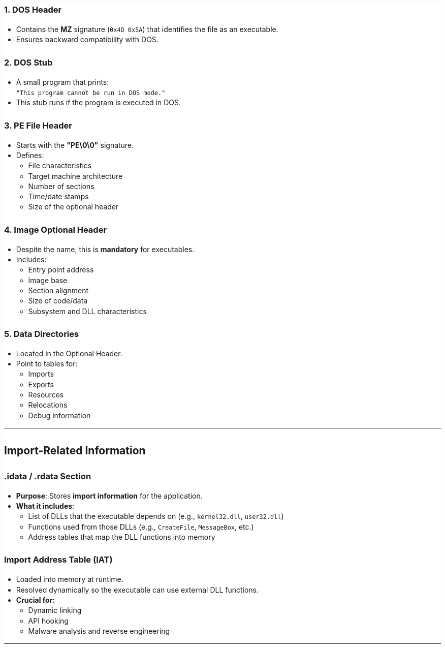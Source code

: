 ### 1. **DOS Header**
- Contains the **MZ** signature (`0x4D 0x5A`) that identifies the file as an executable.
- Ensures backward compatibility with DOS.
  
### 2. **DOS Stub**
- A small program that prints:  
  `"This program cannot be run in DOS mode."`
- This stub runs if the program is executed in DOS.

### 3. **PE File Header**
- Starts with the **"PE\0\0"** signature.
- Defines:
  - File characteristics
  - Target machine architecture
  - Number of sections
  - Time/date stamps
  - Size of the optional header

### 4. **Image Optional Header**
- Despite the name, this is **mandatory** for executables.
- Includes:
  - Entry point address
  - Image base
  - Section alignment
  - Size of code/data
  - Subsystem and DLL characteristics

### 5. **Data Directories**
- Located in the Optional Header.
- Point to tables for:
  - Imports
  - Exports
  - Resources
  - Relocations
  - Debug information

---

## Import-Related Information

### .idata / .rdata Section
- **Purpose**: Stores **import information** for the application.
- **What it includes**:
  - List of DLLs that the executable depends on (e.g., `kernel32.dll`, `user32.dll`)
  - Functions used from those DLLs (e.g., `CreateFile`, `MessageBox`, etc.)
  - Address tables that map the DLL functions into memory

### Import Address Table (IAT)
- Loaded into memory at runtime.
- Resolved dynamically so the executable can use external DLL functions.
- **Crucial for:**
  - Dynamic linking
  - API hooking
  - Malware analysis and reverse engineering

---